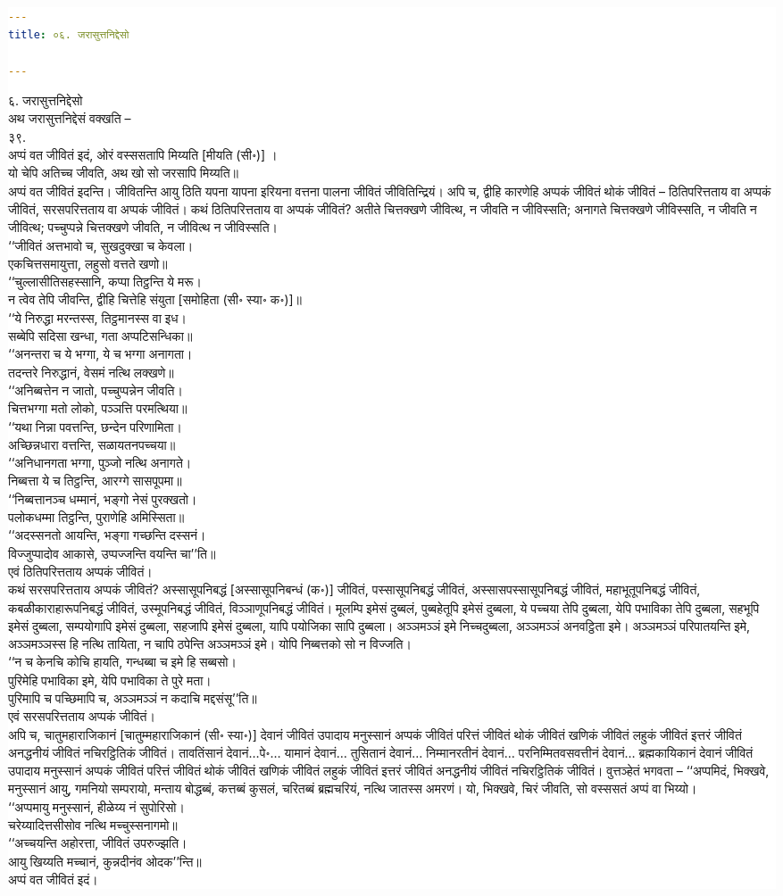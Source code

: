 ```yaml
---
title: ०६. जरासुत्तनिद्देसो

---
```

६. जरासुत्तनिद्देसो  
अथ जरासुत्तनिद्देसं वक्खति –  
३९.  
अप्पं वत जीवितं इदं, ओरं वस्ससतापि मिय्यति [मीयति (सी॰)] ।  
यो चेपि अतिच्च जीवति, अथ खो सो जरसापि मिय्यति॥  
अप्पं वत जीवितं इदन्ति। जीवितन्ति आयु ठिति यपना यापना इरियना वत्तना पालना जीवितं जीवितिन्द्रियं। अपि च, द्वीहि कारणेहि अप्पकं जीवितं थोकं जीवितं – ठितिपरित्तताय वा अप्पकं जीवितं, सरसपरित्तताय वा अप्पकं जीवितं। कथं ठितिपरित्तताय वा अप्पकं जीवितं? अतीते चित्तक्खणे जीवित्थ, न जीवति न जीविस्सति; अनागते चित्तक्खणे जीविस्सति, न जीवति न जीवित्थ; पच्चुप्पन्ने चित्तक्खणे जीवति, न जीवित्थ न जीविस्सति।  
‘‘जीवितं अत्तभावो च, सुखदुक्खा च केवला।  
एकचित्तसमायुत्ता, लहुसो वत्तते खणो॥  
‘‘चुल्लासीतिसहस्सानि, कप्पा तिट्ठन्ति ये मरू।  
न त्वेव तेपि जीवन्ति, द्वीहि चित्तेहि संयुता [समोहिता (सी॰ स्या॰ क॰)]॥  
‘‘ये निरुद्धा मरन्तस्स, तिट्ठमानस्स वा इध।  
सब्बेपि सदिसा खन्धा, गता अप्पटिसन्धिका॥  
‘‘अनन्तरा च ये भग्गा, ये च भग्गा अनागता।  
तदन्तरे निरुद्धानं, वेसमं नत्थि लक्खणे॥  
‘‘अनिब्बत्तेन न जातो, पच्चुप्पन्नेन जीवति।  
चित्तभग्गा मतो लोको, पञ्ञत्ति परमत्थिया॥  
‘‘यथा निन्ना पवत्तन्ति, छन्देन परिणामिता।  
अच्छिन्नधारा वत्तन्ति, सळायतनपच्चया॥  
‘‘अनिधानगता भग्गा, पुञ्जो नत्थि अनागते।  
निब्बत्ता ये च तिट्ठन्ति, आरग्गे सासपूपमा॥  
‘‘निब्बत्तानञ्च धम्मानं, भङ्गो नेसं पुरक्खतो।  
पलोकधम्मा तिट्ठन्ति, पुराणेहि अमिस्सिता॥  
‘‘अदस्सनतो आयन्ति, भङ्गा गच्छन्ति दस्सनं।  
विज्जुप्पादोव आकासे, उप्पज्जन्ति वयन्ति चा’’ति॥  
एवं ठितिपरित्तताय अप्पकं जीवितं।  
कथं सरसपरित्तताय अप्पकं जीवितं? अस्सासूपनिबद्धं [अस्सासूपनिबन्धं (क॰)] जीवितं, पस्सासूपनिबद्धं जीवितं, अस्सासपस्सासूपनिबद्धं जीवितं, महाभूतूपनिबद्धं जीवितं, कबळीकाराहारूपनिबद्धं जीवितं, उस्मूपनिबद्धं जीवितं, विञ्ञाणूपनिबद्धं जीवितं। मूलम्पि इमेसं दुब्बलं, पुब्बहेतूपि इमेसं दुब्बला, ये पच्चया तेपि दुब्बला, येपि पभाविका तेपि दुब्बला, सहभूपि इमेसं दुब्बला, सम्पयोगापि इमेसं दुब्बला, सहजापि इमेसं दुब्बला, यापि पयोजिका सापि दुब्बला। अञ्ञमञ्ञं इमे निच्चदुब्बला, अञ्ञमञ्ञं अनवट्ठिता इमे। अञ्ञमञ्ञं परिपातयन्ति इमे, अञ्ञमञ्ञस्स हि नत्थि तायिता, न चापि ठपेन्ति अञ्ञमञ्ञं इमे। योपि निब्बत्तको सो न विज्जति।  
‘‘न च केनचि कोचि हायति, गन्धब्बा च इमे हि सब्बसो।  
पुरिमेहि पभाविका इमे, येपि पभाविका ते पुरे मता।  
पुरिमापि च पच्छिमापि च, अञ्ञमञ्ञं न कदाचि मद्दसंसू’’ति॥  
एवं सरसपरित्तताय अप्पकं जीवितं।  
अपि च, चातुमहाराजिकानं [चातुम्महाराजिकानं (सी॰ स्या॰)] देवानं जीवितं उपादाय मनुस्सानं अप्पकं जीवितं परित्तं जीवितं थोकं जीवितं खणिकं जीवितं लहुकं जीवितं इत्तरं जीवितं अनद्धनीयं जीवितं नचिरट्ठितिकं जीवितं। तावतिंसानं देवानं…पे॰… यामानं देवानं… तुसितानं देवानं… निम्मानरतीनं देवानं… परनिम्मितवसवत्तीनं देवानं… ब्रह्मकायिकानं देवानं जीवितं उपादाय मनुस्सानं अप्पकं जीवितं परित्तं जीवितं थोकं जीवितं खणिकं जीवितं लहुकं जीवितं इत्तरं जीवितं अनद्धनीयं जीवितं नचिरट्ठितिकं जीवितं। वुत्तञ्हेतं भगवता – ‘‘अप्पमिदं, भिक्खवे, मनुस्सानं आयु, गमनियो सम्परायो, मन्ताय बोद्धब्बं, कत्तब्बं कुसलं, चरितब्बं ब्रह्मचरियं, नत्थि जातस्स अमरणं। यो, भिक्खवे, चिरं जीवति, सो वस्ससतं अप्पं वा भिय्यो।  
‘‘अप्पमायु मनुस्सानं, हीळेय्य नं सुपोरिसो।  
चरेय्यादित्तसीसोव नत्थि मच्चुस्सनागमो॥  
‘‘अच्चयन्ति अहोरत्ता, जीवितं उपरुज्झति।  
आयु खिय्यति मच्चानं, कुन्नदीनंव ओदक’’न्ति॥  
अप्पं वत जीवितं इदं।  